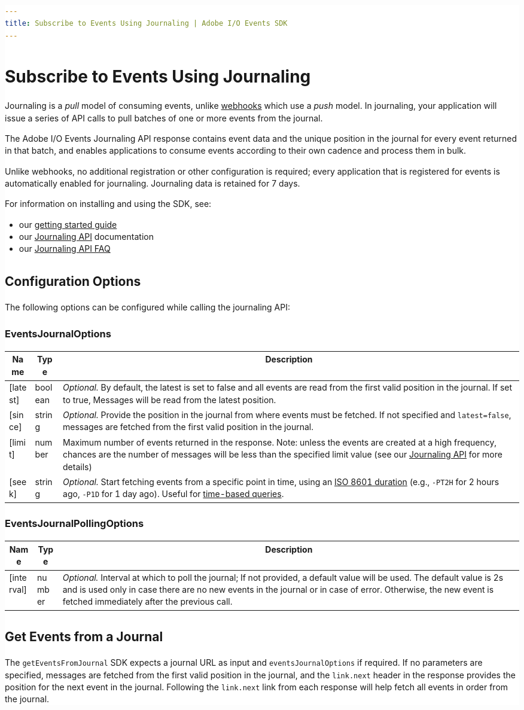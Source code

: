 ```yaml
---
title: Subscribe to Events Using Journaling | Adobe I/O Events SDK
---
```


# Subscribe to Events Using Journaling

Journaling is a *pull* model of consuming events, unlike [webhooks](sdk-webhooks.md) which use a *push* model. In journaling, your application will issue a series of API calls to pull batches of one or more events from the journal.

The Adobe I/O Events Journaling API response contains event data and the unique position in the journal for every event returned in that batch, and enables applications to consume events according to their own cadence and process them in bulk.

Unlike webhooks, no additional registration or other configuration is required; every application that is registered for events is automatically enabled for journaling. Journaling data is retained for 7 days.

For information on installing and using the SDK, see:

* our [getting started guide](sdk-getting-started.md)
* our [Journaling API](../api/journaling-api.md) documentation
* our [Journaling API FAQ](../../support/faq.md#journaling-faq)

## Configuration Options

The following options can be configured while calling the journaling API:

### EventsJournalOptions

| Name | Type | Description |
|---|---|---|
| [latest] | boolean | *Optional.* By default, the latest is set to false and all events are read from the first valid position in the journal. If set to true, Messages will be read from the latest position. |
| [since] | string | *Optional.* Provide the position in the journal from where events must be fetched. If not specified and `latest=false`, messages are fetched from the first valid position in the journal. |
| [limit] | number | Maximum number of events returned in the response. Note: unless the events are created at a high frequency, chances are the number of messages will be less than the specified limit value (see our [Journaling API](../api/journaling-api.md#limiting-the-size-of-the-batch) for more details) |
| [seek] | string | *Optional.* Start fetching events from a specific point in time, using an [ISO 8601 duration](https://en.wikipedia.org/wiki/ISO_8601#Durations) (e.g., `-PT2H` for 2 hours ago, `-P1D` for 1 day ago). Useful for [time-based queries](../api/journaling-api.md#starting-from-a-specific-point-in-time-with-the-seek-parameter). |

### EventsJournalPollingOptions

| Name | Type | Description |
|---|---|---|
| [interval] | number | *Optional.* Interval at which to poll the journal; If not provided, a default value will be used. The default value is 2s and is used only in case there are no new events in the journal or in case of error. Otherwise, the new event is fetched immediately after the previous call. |

## Get Events from a Journal

The `getEventsFromJournal` SDK expects a journal URL as input and `eventsJournalOptions` if required. If no parameters are specified, messages are fetched from the first valid position in the journal, and the `link.next` header in the response provides the position for the next event in the journal. Following the `link.next` link from each response will help fetch all events in order from the journal.
